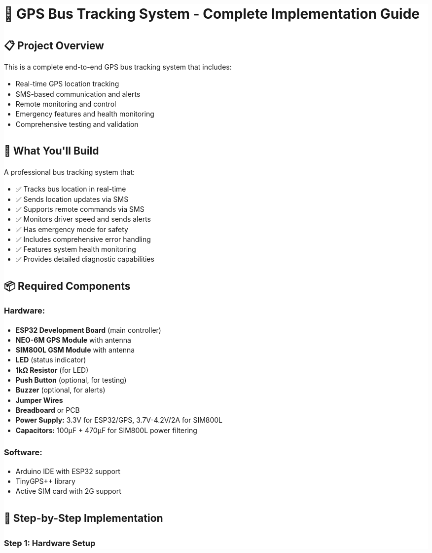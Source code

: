 # 🚌 GPS Bus Tracking System - Complete Implementation Guide

## 📋 Project Overview

This is a complete end-to-end GPS bus tracking system that includes:
- Real-time GPS location tracking
- SMS-based communication and alerts
- Remote monitoring and control
- Emergency features and health monitoring
- Comprehensive testing and validation

## 🎯 What You'll Build

A professional bus tracking system that:
- ✅ Tracks bus location in real-time
- ✅ Sends location updates via SMS
- ✅ Supports remote commands via SMS
- ✅ Monitors driver speed and sends alerts
- ✅ Has emergency mode for safety
- ✅ Includes comprehensive error handling
- ✅ Features system health monitoring
- ✅ Provides detailed diagnostic capabilities

## 📦 Required Components

### Hardware:
- **ESP32 Development Board** (main controller)
- **NEO-6M GPS Module** with antenna
- **SIM800L GSM Module** with antenna  
- **LED** (status indicator)
- **1kΩ Resistor** (for LED)
- **Push Button** (optional, for testing)
- **Buzzer** (optional, for alerts)
- **Jumper Wires**
- **Breadboard** or PCB
- **Power Supply:** 3.3V for ESP32/GPS, 3.7V-4.2V/2A for SIM800L
- **Capacitors:** 100µF + 470µF for SIM800L power filtering

### Software:
- Arduino IDE with ESP32 support
- TinyGPS++ library
- Active SIM card with 2G support

## 🔧 Step-by-Step Implementation

### Step 1: Hardware Setup
